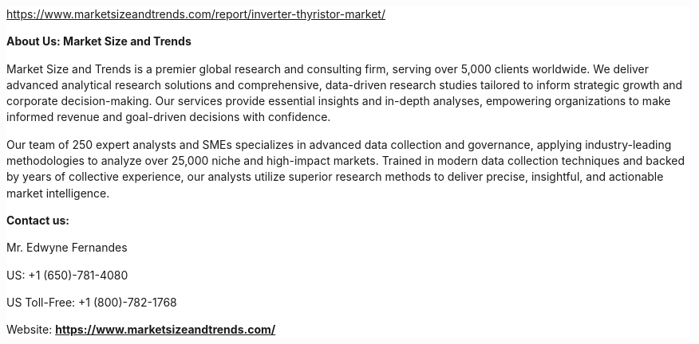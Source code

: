 <a href="https://www.marketsizeandtrends.com/report/inverter-thyristor-market/">https://www.marketsizeandtrends.com/report/inverter-thyristor-market/</a></strong></p><p><strong>About Us: Market Size and Trends</strong></p><p>Market Size and Trends is a premier global research and consulting firm, serving over 5,000 clients worldwide. We deliver advanced analytical research solutions and comprehensive, data-driven research studies tailored to inform strategic growth and corporate decision-making. Our services provide essential insights and in-depth analyses, empowering organizations to make informed revenue and goal-driven decisions with confidence.</p><p>Our team of 250 expert analysts and SMEs specializes in advanced data collection and governance, applying industry-leading methodologies to analyze over 25,000 niche and high-impact markets. Trained in modern data collection techniques and backed by years of collective experience, our analysts utilize superior research methods to deliver precise, insightful, and actionable market intelligence.</p><p><strong>Contact us:</strong></p><p>Mr. Edwyne Fernandes</p><p>US: +1 (650)-781-4080</p><p>US Toll-Free: +1 (800)-782-1768</p><p>Website: <strong><a href="https://www.marketsizeandtrends.com/">https://www.marketsizeandtrends.com/</a></strong></p>
